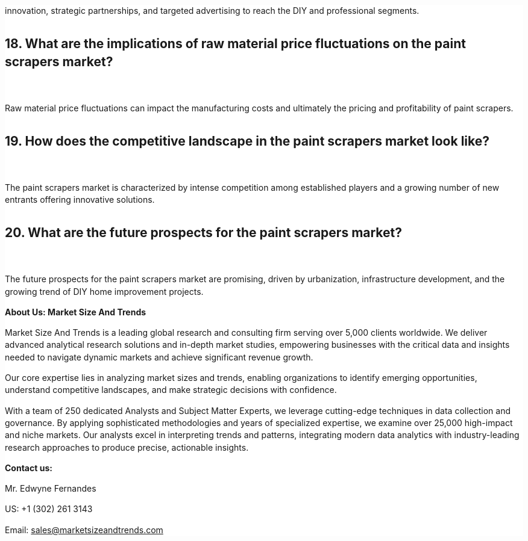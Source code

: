 innovation, strategic partnerships, and targeted advertising to reach the DIY and professional segments.</p> <h2>18. What are the implications of raw material price fluctuations on the paint scrapers market?</h2> <p>&nbsp;</p><p>Raw material price fluctuations can impact the manufacturing costs and ultimately the pricing and profitability of paint scrapers.</p> <h2>19. How does the competitive landscape in the paint scrapers market look like?</h2> <p>&nbsp;</p><p>The paint scrapers market is characterized by intense competition among established players and a growing number of new entrants offering innovative solutions.</p> <h2>20. What are the future prospects for the paint scrapers market?</h2> <p>&nbsp;</p><p>The future prospects for the paint scrapers market are promising, driven by urbanization, infrastructure development, and the growing trend of DIY home improvement projects.</p></body></html></p><p><strong>About Us:&nbsp;Market Size And Trends</strong></p><p>Market Size And Trends&nbsp;is a leading global research and consulting firm serving over 5,000 clients worldwide. We deliver advanced analytical research solutions and in-depth market studies, empowering businesses with the critical data and insights needed to navigate dynamic markets and achieve significant revenue growth.</p><p>Our core expertise lies in analyzing market sizes and trends, enabling organizations to identify emerging opportunities, understand competitive landscapes, and make strategic decisions with confidence.</p><p>With a team of 250 dedicated Analysts and Subject Matter Experts, we leverage cutting-edge techniques in data collection and governance. By applying sophisticated methodologies and years of specialized expertise, we examine over 25,000 high-impact and niche markets. Our analysts excel in interpreting trends and patterns, integrating modern data analytics with industry-leading research approaches to produce precise, actionable insights.</p><p><strong>Contact us:</strong></p><p>Mr. Edwyne Fernandes</p><p>US: +1 (302) 261 3143</p><p>Email: <a href="mailto:sales@marketsizeandtrends.com">sales@marketsizeandtrends.com</a>&nbsp;</p>
